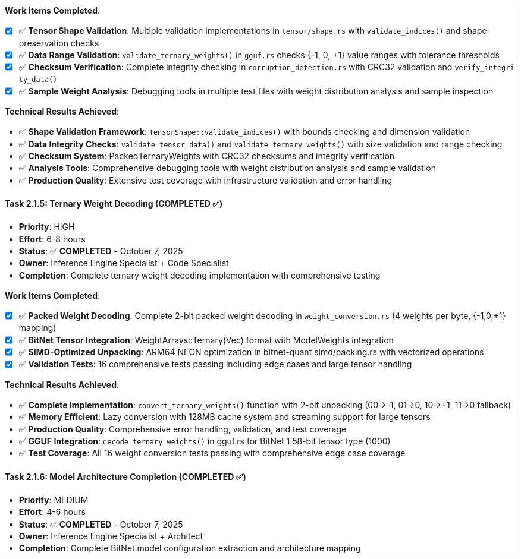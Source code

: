 **Work Items Completed**:
- [x] ✅ **Tensor Shape Validation**: Multiple validation implementations in `tensor/shape.rs` with `validate_indices()` and shape preservation checks
- [x] ✅ **Data Range Validation**: `validate_ternary_weights()` in `gguf.rs` checks {-1, 0, +1} value ranges with tolerance thresholds
- [x] ✅ **Checksum Verification**: Complete integrity checking in `corruption_detection.rs` with CRC32 validation and `verify_integrity_data()`
- [x] ✅ **Sample Weight Analysis**: Debugging tools in multiple test files with weight distribution analysis and sample inspection

**Technical Results Achieved**:
- ✅ **Shape Validation Framework**: `TensorShape::validate_indices()` with bounds checking and dimension validation
- ✅ **Data Integrity Checks**: `validate_tensor_data()` and `validate_ternary_weights()` with size validation and range checking  
- ✅ **Checksum System**: PackedTernaryWeights with CRC32 checksums and integrity verification
- ✅ **Analysis Tools**: Comprehensive debugging tools with weight distribution analysis and sample validation
- ✅ **Production Quality**: Extensive test coverage with infrastructure validation and error handling

#### Task 2.1.5: Ternary Weight Decoding (COMPLETED ✅)
- **Priority**: HIGH
- **Effort**: 6-8 hours
- **Status**: ✅ **COMPLETED** - October 7, 2025
- **Owner**: Inference Engine Specialist + Code Specialist  
- **Completion**: Complete ternary weight decoding implementation with comprehensive testing

**Work Items Completed**:
- [x] ✅ **Packed Weight Decoding**: Complete 2-bit packed weight decoding in `weight_conversion.rs` (4 weights per byte, {-1,0,+1} mapping)
- [x] ✅ **BitNet Tensor Integration**: WeightArrays::Ternary(Vec<i8>) format with ModelWeights integration
- [x] ✅ **SIMD-Optimized Unpacking**: ARM64 NEON optimization in bitnet-quant simd/packing.rs with vectorized operations
- [x] ✅ **Validation Tests**: 16 comprehensive tests passing including edge cases and large tensor handling

**Technical Results Achieved**:
- ✅ **Complete Implementation**: `convert_ternary_weights()` function with 2-bit unpacking (00→-1, 01→0, 10→+1, 11→0 fallback)
- ✅ **Memory Efficient**: Lazy conversion with 128MB cache system and streaming support for large tensors
- ✅ **Production Quality**: Comprehensive error handling, validation, and test coverage
- ✅ **GGUF Integration**: `decode_ternary_weights()` in gguf.rs for BitNet 1.58-bit tensor type (1000)
- ✅ **Test Coverage**: All 16 weight conversion tests passing with comprehensive edge case coverage

#### Task 2.1.6: Model Architecture Completion (COMPLETED ✅)
- **Priority**: MEDIUM  
- **Effort**: 4-6 hours
- **Status**: ✅ **COMPLETED** - October 7, 2025
- **Owner**: Inference Engine Specialist + Architect
- **Completion**: Complete BitNet model configuration extraction and architecture mapping
